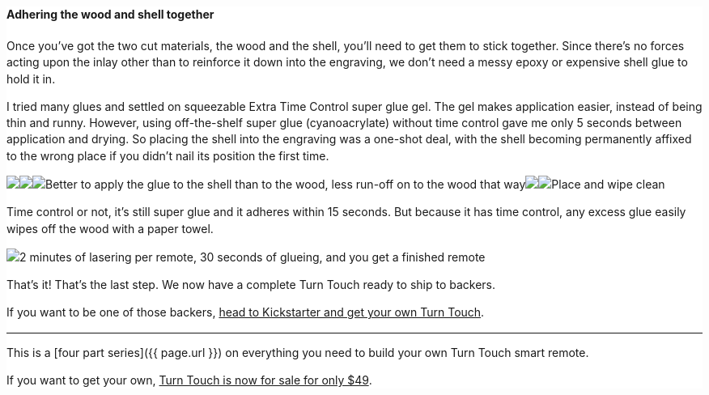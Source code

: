 #### Adhering the wood and shell together

Once you’ve got the two cut materials, the wood and the shell, you’ll need to get them to stick together. Since there’s no forces acting upon the inlay other than to reinforce it down into the engraving, we don’t need a messy epoxy or expensive shell glue to hold it in.

I tried many glues and settled on squeezable Extra Time Control super glue gel. The gel makes application easier, instead of being thin and runny. However, using off-the-shelf super glue (cyanoacrylate) without time control gave me only 5 seconds between application and drying. So placing the shell into the engraving was a one-shot deal, with the shell becoming permanently affixed to the wrong place if you didn’t nail its position the first time.

![](https://s3.amazonaws.com/static.newsblur.com/turntouch/blog/1*lXFsR_Y3n2xLgbf9b7Xu4A.jpeg)![](https://s3.amazonaws.com/static.newsblur.com/turntouch/blog/1*JzdB3WPvhwQKzmW1yImbCQ.jpeg)![](https://s3.amazonaws.com/static.newsblur.com/turntouch/blog/1*rQbz_daEuFYq69qrSSb-2A.jpeg)Better to apply the glue to the shell than to the wood, less run-off on to the wood that way![](https://s3.amazonaws.com/static.newsblur.com/turntouch/blog/1*0WYMv5Q3UvF-qMXDUMfUTQ.jpeg)![](https://s3.amazonaws.com/static.newsblur.com/turntouch/blog/1*HlIv9goBBKicMw-qER43kA.jpeg)Place and wipe clean

Time control or not, it’s still super glue and it adheres within 15 seconds. But because it has time control, any excess glue easily wipes off the wood with a paper towel.

![](https://s3.amazonaws.com/static.newsblur.com/turntouch/blog/1*4OorUgvWI12PoDnRVWeKCg.jpeg)2 minutes of lasering per remote, 30 seconds of glueing, and you get a finished remote

That’s it! That’s the last step. We now have a complete Turn Touch ready to ship to backers.

If you want to be one of those backers, [head to Kickstarter and get your own Turn Touch](http://kickstarter.com/projects/samuelclay/turn-touch-beautiful-control).

* * *

This is a [four part series]({{ page.url }}) on everything you need to build your own Turn Touch smart remote.

If you want to get your own, [Turn Touch is now for sale for only $49](https://turntouch.com).
